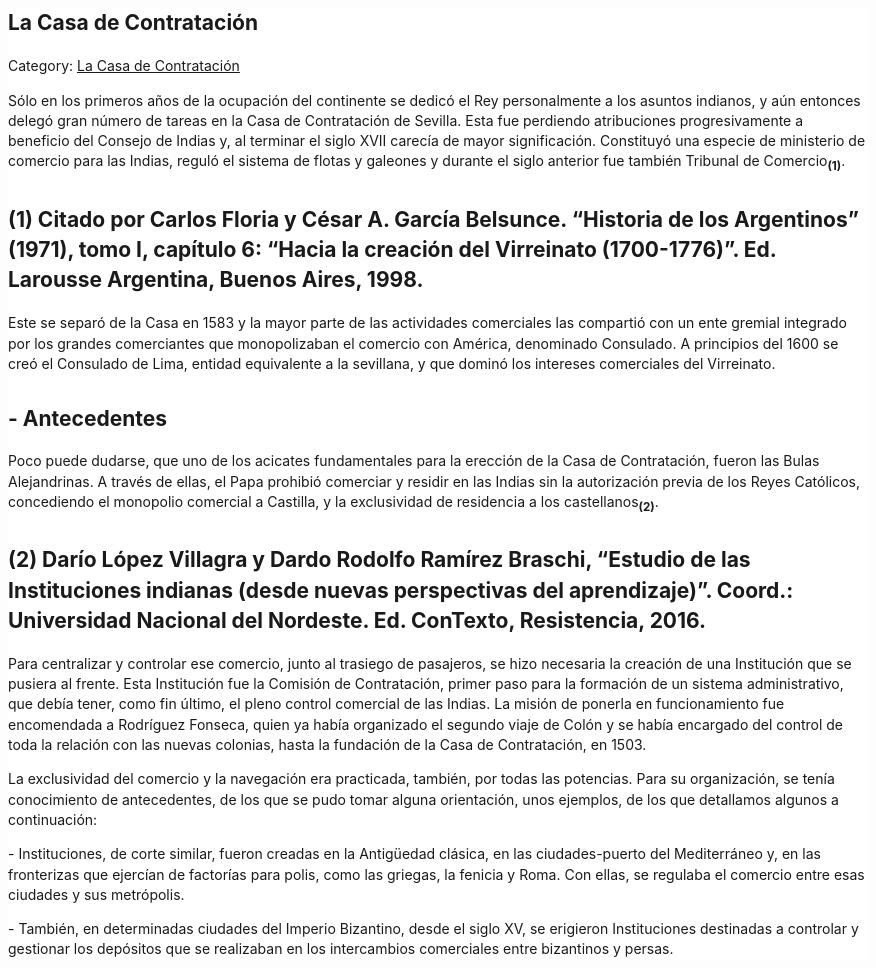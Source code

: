 ## La Casa de Contratación

Category: [La Casa de Contratación](http://descubrircorrientes.com.ar/2012/index.php/613-historia-desde-el-origen-hasta-1814/corrientes-en-el-siglo-xvii-periodo-1600-1750/la-casa-de-contratacion)

Sólo en los primeros años de la ocupación del continente se dedicó el Rey personalmente a los asuntos indianos, y aún entonces delegó gran número de tareas en la Casa de Contratación de Sevilla. Esta fue perdiendo atribuciones progresivamente a beneficio del Consejo de Indias y, al terminar el siglo XVII carecía de mayor significación. Constituyó una especie de ministerio de comercio para las Indias, reguló el sistema de flotas y galeones y durante el siglo anterior fue también Tribunal de Comercio<sub><strong>(1)</strong></sub>.

## **(1) Citado por Carlos Floria y César A. García Belsunce. “Historia de los Argentinos” (1971), tomo I, capítulo 6: “Hacia la creación del Virreinato (1700-1776)”. Ed. Larousse Argentina, Buenos Aires, 1998.**

Este se separó de la Casa en 1583 y la mayor parte de las actividades comerciales las compartió con un ente gremial integrado por los grandes comerciantes que monopolizaban el comercio con América, denominado Consulado. A principios del 1600 se creó el Consulado de Lima, entidad equivalente a la sevillana, y que dominó los intereses comerciales del Virreinato.

## **\- Antecedentes**

Poco puede dudarse, que uno de los acicates fundamentales para la erección de la Casa de Contratación, fueron las Bulas Alejandrinas. A través de ellas, el Papa prohibió comerciar y residir en las Indias sin la autorización previa de los Reyes Católicos, concediendo el monopolio comercial a Castilla, y la exclusividad de residencia a los castellanos<sub><strong>(2)</strong></sub>.

## **(2) Darío López Villagra y Dardo Rodolfo Ramírez Braschi, “Estudio de las Instituciones indianas (desde nuevas perspectivas del aprendizaje)”. Coord.: Universidad Nacional del Nordeste. Ed. ConTexto, Resistencia, 2016.**

Para centralizar y controlar ese comercio, junto al trasiego de pasajeros, se hizo necesaria la creación de una Institución que se pusiera al frente. Esta Institución fue la Comisión de Contratación, primer paso para la formación de un sistema administrativo, que debía tener, como fin último, el pleno control comercial de las Indias. La misión de ponerla en funcionamiento fue encomendada a Rodríguez Fonseca, quien ya había organizado el segundo viaje de Colón y se había encargado del control de toda la relación con las nuevas colonias, hasta la fundación de la Casa de Contratación, en 1503.

La exclusividad del comercio y la navegación era practicada, también, por todas las potencias. Para su organización, se tenía conocimiento de antecedentes, de los que se pudo tomar alguna orientación, unos ejemplos, de los que detallamos algunos a continuación:

\- Instituciones, de corte similar, fueron creadas en la Antigüedad clásica, en las ciudades-puerto del Mediterráneo y, en las fronterizas que ejercían de factorías para polis, como las griegas, la fenicia y Roma. Con ellas, se regulaba el comercio entre esas ciudades y sus metrópolis.

\- También, en determinadas ciudades del Imperio Bizantino, desde el siglo XV, se erigieron Instituciones destinadas a controlar y gestionar los depósitos que se realizaban en los intercambios comerciales entre bizantinos y persas.
